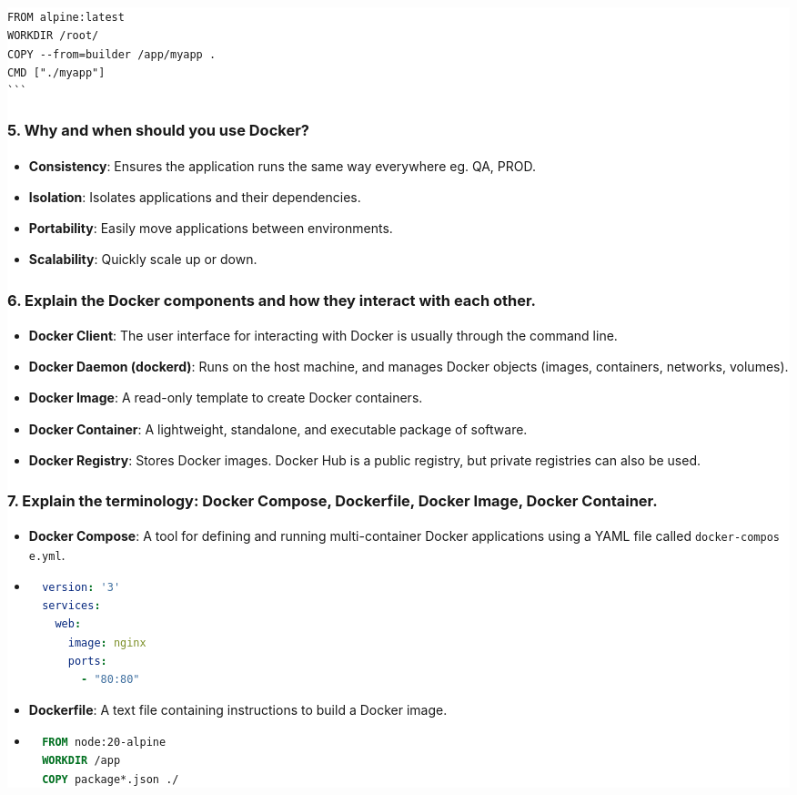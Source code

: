     FROM alpine:latest
    WORKDIR /root/
    COPY --from=builder /app/myapp .
    CMD ["./myapp"]
    ```
    

### 5\. Why and when should you use Docker?

* **Consistency**: Ensures the application runs the same way everywhere eg. QA, PROD.
    
* **Isolation**: Isolates applications and their dependencies.
    
* **Portability**: Easily move applications between environments.
    
* **Scalability**: Quickly scale up or down.
    

### 6\. Explain the Docker components and how they interact with each other.

* **Docker Client**: The user interface for interacting with Docker is usually through the command line.
    
* **Docker Daemon (dockerd)**: Runs on the host machine, and manages Docker objects (images, containers, networks, volumes).
    
* **Docker Image**: A read-only template to create Docker containers.
    
* **Docker Container**: A lightweight, standalone, and executable package of software.
    
* **Docker Registry**: Stores Docker images. Docker Hub is a public registry, but private registries can also be used.
    

### 7\. Explain the terminology: Docker Compose, Dockerfile, Docker Image, Docker Container.

* **Docker Compose**: A tool for defining and running multi-container Docker applications using a YAML file called `docker-compose.yml`.
    
* ```yaml
    version: '3'
    services:
      web:
        image: nginx
        ports:
          - "80:80"
    ```
    
* **Dockerfile**: A text file containing instructions to build a Docker image.
    
* ```dockerfile
    FROM node:20-alpine
    WORKDIR /app
    COPY package*.json ./
    ```
    